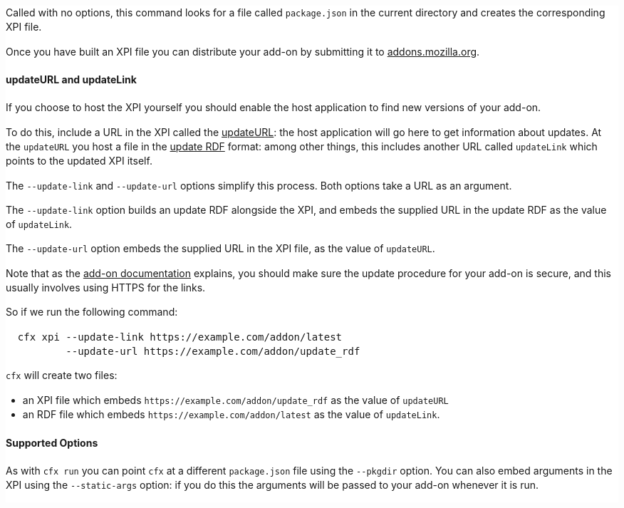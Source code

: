 Called with no options, this command looks for a file called `package.json` in
the current directory and creates the corresponding XPI file.

Once you have built an XPI file you can distribute your add-on by submitting
it to [addons.mozilla.org](http://addons.mozilla.org).

#### updateURL and updateLink ####

If you choose to host the XPI yourself you should enable the host application
to find new versions of your add-on.

To do this, include a URL in the XPI called the
[updateURL](https://developer.mozilla.org/en/install_manifests#updateURL): the
host application will go here to get information about updates. At the
`updateURL` you host a file in the
[update RDF](https://developer.mozilla.org/en/extension_versioning,_update_and_compatibility#Update_RDF_Format)
format: among other things, this includes another URL called `updateLink` which
points to the updated XPI itself.

The `--update-link` and `--update-url` options simplify this process.
Both options take a URL as an argument.

The `--update-link` option builds an update RDF alongside the XPI, and embeds
the supplied URL in the update RDF as the value of `updateLink`.

The `--update-url` option embeds the supplied URL in the XPI file, as the value
of `updateURL`.

Note that as the [add-on documentation](https://developer.mozilla.org/en/extension_versioning,_update_and_compatibility#Securing_Updates)
explains, you should make sure the update procedure for your add-on is secure,
and this usually involves using HTTPS for the links.

So if we run the following command:

<pre>
  cfx xpi --update-link https://example.com/addon/latest
          --update-url https://example.com/addon/update_rdf
</pre>

`cfx` will create two files:

* an XPI file which embeds
`https://example.com/addon/update_rdf` as the value of `updateURL`
* an RDF file which embeds `https://example.com/addon/latest` as the value of
`updateLink`.

#### Supported Options ####

As with `cfx run` you can point `cfx` at a different `package.json` file using
the `--pkgdir` option. You can also embed arguments in the XPI using the
`--static-args` option: if you do this the arguments will be passed to your
add-on whenever it is run.

<table>
<colgroup>
<col width="50%">
<col width="50%">
</colgroup>
